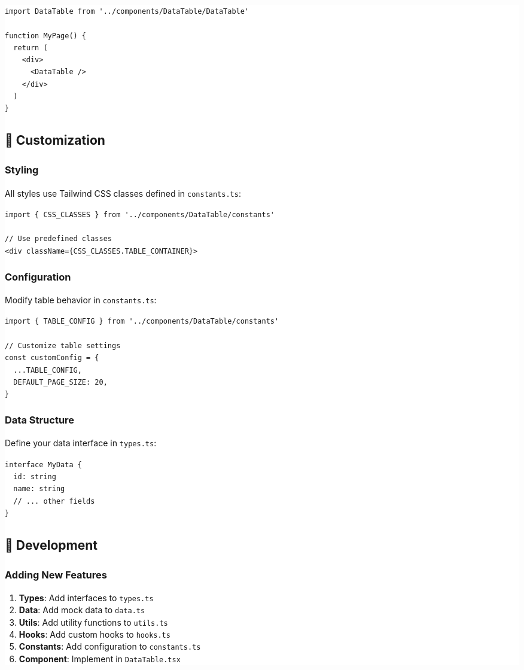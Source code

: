 ```tsx
import DataTable from '../components/DataTable/DataTable'

function MyPage() {
  return (
    <div>
      <DataTable />
    </div>
  )
}
```

## 🎨 Customization

### Styling
All styles use Tailwind CSS classes defined in `constants.ts`:

```tsx
import { CSS_CLASSES } from '../components/DataTable/constants'

// Use predefined classes
<div className={CSS_CLASSES.TABLE_CONTAINER}>
```

### Configuration
Modify table behavior in `constants.ts`:

```tsx
import { TABLE_CONFIG } from '../components/DataTable/constants'

// Customize table settings
const customConfig = {
  ...TABLE_CONFIG,
  DEFAULT_PAGE_SIZE: 20,
}
```

### Data Structure
Define your data interface in `types.ts`:

```tsx
interface MyData {
  id: string
  name: string
  // ... other fields
}
```

## 🔧 Development

### Adding New Features
1. **Types**: Add interfaces to `types.ts`
2. **Data**: Add mock data to `data.ts`
3. **Utils**: Add utility functions to `utils.ts`
4. **Hooks**: Add custom hooks to `hooks.ts`
5. **Constants**: Add configuration to `constants.ts`
6. **Component**: Implement in `DataTable.tsx`
